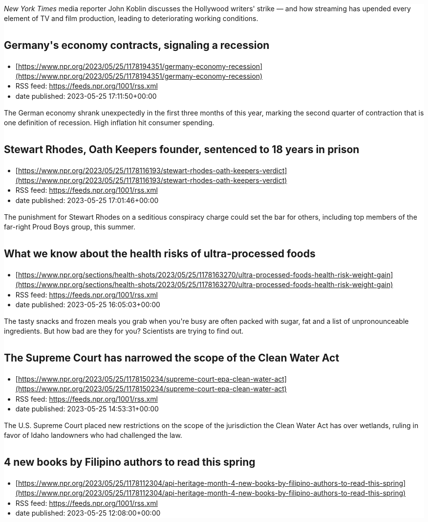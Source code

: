 <em>New York Times </em>media reporter John Koblin discusses the Hollywood writers' strike — and how streaming has upended every element of TV and film production, leading to deteriorating working conditions.

## Germany's economy contracts, signaling a recession
 - [https://www.npr.org/2023/05/25/1178194351/germany-economy-recession](https://www.npr.org/2023/05/25/1178194351/germany-economy-recession)
 - RSS feed: https://feeds.npr.org/1001/rss.xml
 - date published: 2023-05-25 17:11:50+00:00

The German economy shrank unexpectedly in the first three months of this year, marking the second quarter of contraction that is one definition of recession. High inflation hit consumer spending.

## Stewart Rhodes, Oath Keepers founder, sentenced to 18 years in prison
 - [https://www.npr.org/2023/05/25/1178116193/stewart-rhodes-oath-keepers-verdict](https://www.npr.org/2023/05/25/1178116193/stewart-rhodes-oath-keepers-verdict)
 - RSS feed: https://feeds.npr.org/1001/rss.xml
 - date published: 2023-05-25 17:01:46+00:00

The punishment for Stewart Rhodes on a seditious conspiracy charge could set the bar for others, including top members of the far-right Proud Boys group, this summer.

## What we know about the health risks of ultra-processed foods
 - [https://www.npr.org/sections/health-shots/2023/05/25/1178163270/ultra-processed-foods-health-risk-weight-gain](https://www.npr.org/sections/health-shots/2023/05/25/1178163270/ultra-processed-foods-health-risk-weight-gain)
 - RSS feed: https://feeds.npr.org/1001/rss.xml
 - date published: 2023-05-25 16:05:03+00:00

The tasty snacks and frozen meals you grab when you're busy are often packed with sugar, fat and a list of unpronounceable ingredients. But how bad are they for you? Scientists are trying to find out.

## The Supreme Court has narrowed the scope of the Clean Water Act
 - [https://www.npr.org/2023/05/25/1178150234/supreme-court-epa-clean-water-act](https://www.npr.org/2023/05/25/1178150234/supreme-court-epa-clean-water-act)
 - RSS feed: https://feeds.npr.org/1001/rss.xml
 - date published: 2023-05-25 14:53:31+00:00

The U.S. Supreme Court placed new restrictions on the scope of the jurisdiction the Clean Water Act has over wetlands, ruling in favor of Idaho landowners who had challenged the law.

## 4 new books by Filipino authors to read this spring
 - [https://www.npr.org/2023/05/25/1178112304/api-heritage-month-4-new-books-by-filipino-authors-to-read-this-spring](https://www.npr.org/2023/05/25/1178112304/api-heritage-month-4-new-books-by-filipino-authors-to-read-this-spring)
 - RSS feed: https://feeds.npr.org/1001/rss.xml
 - date published: 2023-05-25 12:08:00+00:00
